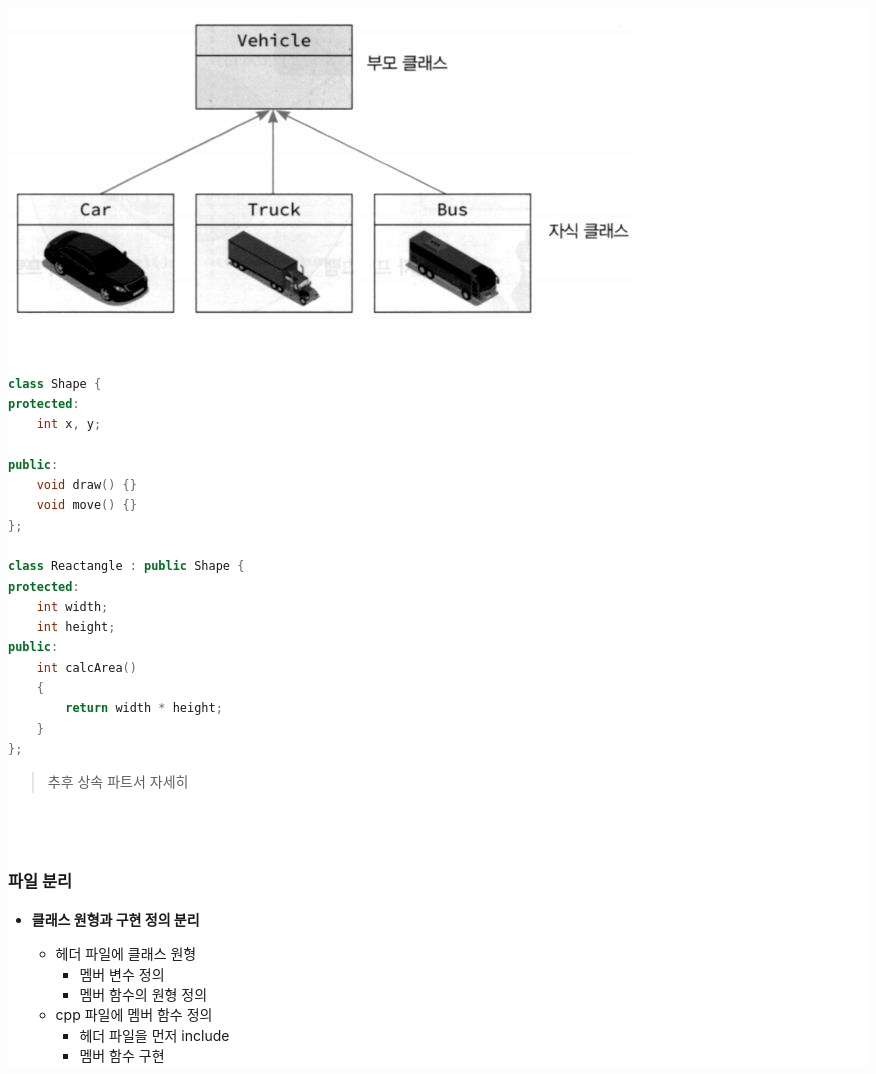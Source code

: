   ![image-20200907152522934](04.클래스와_객체.assets/image-20200907152522934.png)

  <br>

  ```c++
  class Shape {
  protected:
      int x, y;
  
  public:
      void draw() {}
      void move() {}
  };
  
  class Reactangle : public Shape {
  protected:
      int width;
      int height;
  public:
      int calcArea()
      {
          return width * height;
      }
  };
  ```

  > 추후 상속 파트서 자세히

<br>

<br>

### 파일 분리

- **클래스 원형과 구현 정의 분리**

  - 헤더 파일에 클래스 원형
    - 멤버 변수 정의
    - 멤버 함수의 원형 정의
  - cpp 파일에 멤버 함수 정의
    - 헤더 파일을 먼저 include
    - 멤버 함수 구현
